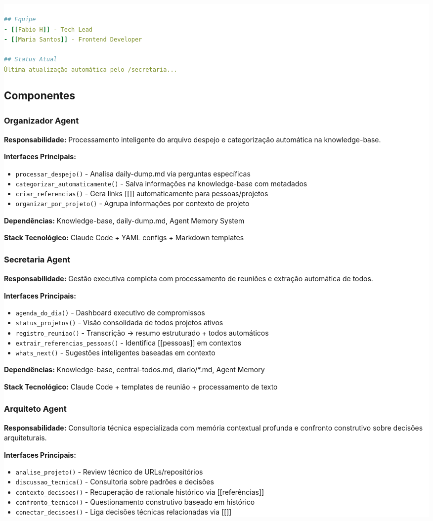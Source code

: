 ```yaml

## Equipe
- [[Fabio H]] - Tech Lead
- [[Maria Santos]] - Frontend Developer

## Status Atual
Última atualização automática pelo /secretaria...
```

## Componentes

### Organizador Agent

**Responsabilidade:** Processamento inteligente do arquivo despejo e categorização automática na knowledge-base.

**Interfaces Principais:**
- `processar_despejo()` - Analisa daily-dump.md via perguntas específicas
- `categorizar_automaticamente()` - Salva informações na knowledge-base com metadados
- `criar_referencias()` - Gera links [[]] automaticamente para pessoas/projetos
- `organizar_por_projeto()` - Agrupa informações por contexto de projeto

**Dependências:** Knowledge-base, daily-dump.md, Agent Memory System

**Stack Tecnológico:** Claude Code + YAML configs + Markdown templates

### Secretaria Agent

**Responsabilidade:** Gestão executiva completa com processamento de reuniões e extração automática de todos.

**Interfaces Principais:**
- `agenda_do_dia()` - Dashboard executivo de compromissos
- `status_projetos()` - Visão consolidada de todos projetos ativos
- `registro_reuniao()` - Transcrição → resumo estruturado + todos automáticos
- `extrair_referencias_pessoas()` - Identifica [[pessoas]] em contextos
- `whats_next()` - Sugestões inteligentes baseadas em contexto

**Dependências:** Knowledge-base, central-todos.md, diario/*.md, Agent Memory

**Stack Tecnológico:** Claude Code + templates de reunião + processamento de texto

### Arquiteto Agent

**Responsabilidade:** Consultoria técnica especializada com memória contextual profunda e confronto construtivo sobre decisões arquiteturais.

**Interfaces Principais:**
- `analise_projeto()` - Review técnico de URLs/repositórios
- `discussao_tecnica()` - Consultoria sobre padrões e decisões
- `contexto_decisoes()` - Recuperação de rationale histórico via [[referências]]
- `confronto_tecnico()` - Questionamento construtivo baseado em histórico
- `conectar_decisoes()` - Liga decisões técnicas relacionadas via [[]]
